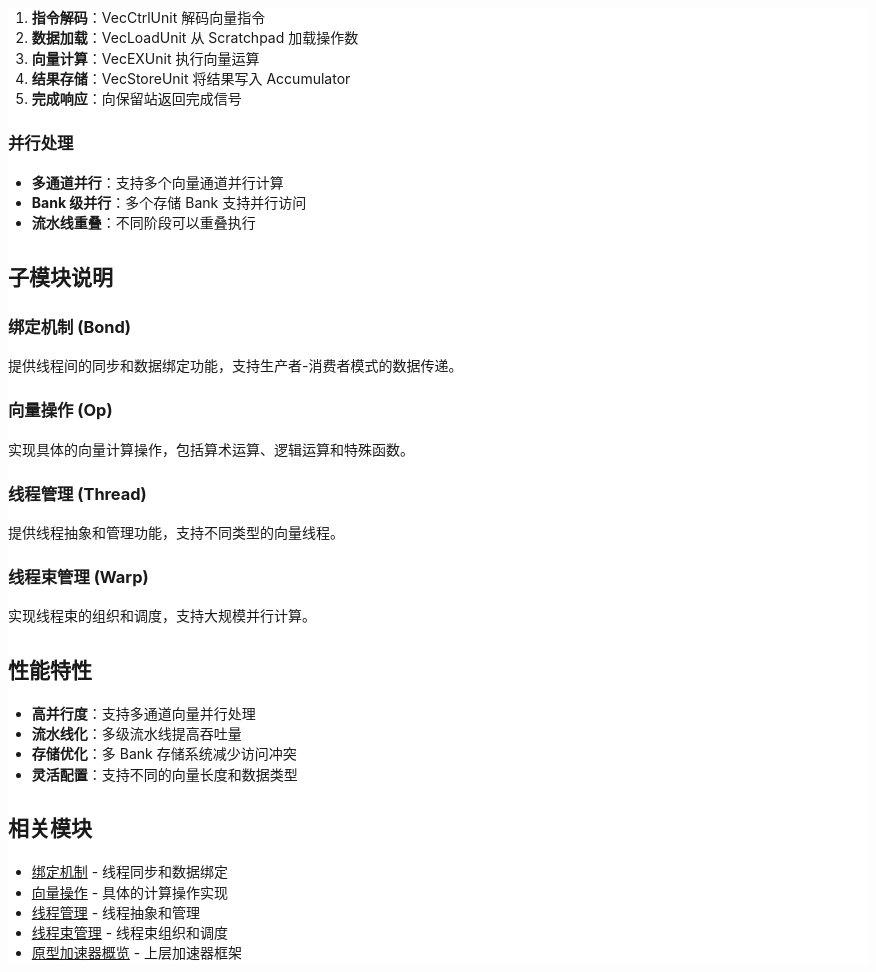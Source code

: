 1. **指令解码**：VecCtrlUnit 解码向量指令
2. **数据加载**：VecLoadUnit 从 Scratchpad 加载操作数
3. **向量计算**：VecEXUnit 执行向量运算
4. **结果存储**：VecStoreUnit 将结果写入 Accumulator
5. **完成响应**：向保留站返回完成信号

### 并行处理

- **多通道并行**：支持多个向量通道并行计算
- **Bank 级并行**：多个存储 Bank 支持并行访问
- **流水线重叠**：不同阶段可以重叠执行

## 子模块说明

### 绑定机制 (Bond)
提供线程间的同步和数据绑定功能，支持生产者-消费者模式的数据传递。

### 向量操作 (Op)
实现具体的向量计算操作，包括算术运算、逻辑运算和特殊函数。

### 线程管理 (Thread)
提供线程抽象和管理功能，支持不同类型的向量线程。

### 线程束管理 (Warp)
实现线程束的组织和调度，支持大规模并行计算。

## 性能特性

- **高并行度**：支持多通道向量并行处理
- **流水线化**：多级流水线提高吞吐量
- **存储优化**：多 Bank 存储系统减少访问冲突
- **灵活配置**：支持不同的向量长度和数据类型

## 相关模块

- [绑定机制](bond/README.md) - 线程同步和数据绑定
- [向量操作](op/README.md) - 具体的计算操作实现
- [线程管理](thread/README.md) - 线程抽象和管理
- [线程束管理](warp/README.md) - 线程束组织和调度
- [原型加速器概览](../README.md) - 上层加速器框架
